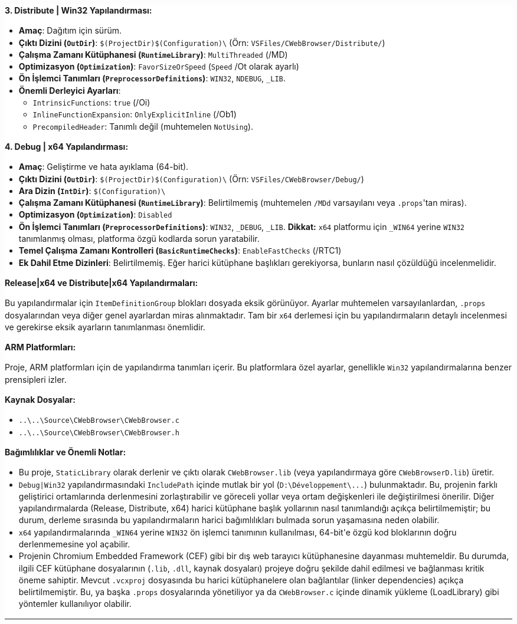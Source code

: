 **3. Distribute | Win32 Yapılandırması:**

*   **Amaç**: Dağıtım için sürüm.
*   **Çıktı Dizini (`OutDir`)**: `$(ProjectDir)$(Configuration)\` (Örn: `VSFiles/CWebBrowser/Distribute/`)
*   **Çalışma Zamanı Kütüphanesi (`RuntimeLibrary`)**: `MultiThreaded` (/MD)
*   **Optimizasyon (`Optimization`)**: `FavorSizeOrSpeed` (`Speed` /Ot olarak ayarlı)
*   **Ön İşlemci Tanımları (`PreprocessorDefinitions`)**: `WIN32`, `NDEBUG`, `_LIB`.
*   **Önemli Derleyici Ayarları**:
    *   `IntrinsicFunctions`: `true` (/Oi)
    *   `InlineFunctionExpansion`: `OnlyExplicitInline` (/Ob1)
    *   `PrecompiledHeader`: Tanımlı değil (muhtemelen `NotUsing`).

**4. Debug | x64 Yapılandırması:**

*   **Amaç**: Geliştirme ve hata ayıklama (64-bit).
*   **Çıktı Dizini (`OutDir`)**: `$(ProjectDir)$(Configuration)\` (Örn: `VSFiles/CWebBrowser/Debug/`)
*   **Ara Dizin (`IntDir`)**: `$(Configuration)\`
*   **Çalışma Zamanı Kütüphanesi (`RuntimeLibrary`)**: Belirtilmemiş (muhtemelen `/MDd` varsayılanı veya `.props`'tan miras).
*   **Optimizasyon (`Optimization`)**: `Disabled`
*   **Ön İşlemci Tanımları (`PreprocessorDefinitions`)**: `WIN32`, `_DEBUG`, `_LIB`. **Dikkat:** `x64` platformu için `_WIN64` yerine `WIN32` tanımlanmış olması, platforma özgü kodlarda sorun yaratabilir.
*   **Temel Çalışma Zamanı Kontrolleri (`BasicRuntimeChecks`)**: `EnableFastChecks` (/RTC1)
*   **Ek Dahil Etme Dizinleri**: Belirtilmemiş. Eğer harici kütüphane başlıkları gerekiyorsa, bunların nasıl çözüldüğü incelenmelidir.

**Release|x64 ve Distribute|x64 Yapılandırmaları:**

Bu yapılandırmalar için `ItemDefinitionGroup` blokları dosyada eksik görünüyor. Ayarlar muhtemelen varsayılanlardan, `.props` dosyalarından veya diğer genel ayarlardan miras alınmaktadır. Tam bir `x64` derlemesi için bu yapılandırmaların detaylı incelenmesi ve gerekirse eksik ayarların tanımlanması önemlidir.

**ARM Platformları:**

Proje, ARM platformları için de yapılandırma tanımları içerir. Bu platformlara özel ayarlar, genellikle `Win32` yapılandırmalarına benzer prensipleri izler.

**Kaynak Dosyalar:**

*   `..\..\Source\CWebBrowser\CWebBrowser.c`
*   `..\..\Source\CWebBrowser\CWebBrowser.h`

**Bağımlılıklar ve Önemli Notlar:**

*   Bu proje, `StaticLibrary` olarak derlenir ve çıktı olarak `CWebBrowser.lib` (veya yapılandırmaya göre `CWebBrowserD.lib`) üretir.
*   `Debug|Win32` yapılandırmasındaki `IncludePath` içinde mutlak bir yol (`D:\Développement\...`) bulunmaktadır. Bu, projenin farklı geliştirici ortamlarında derlenmesini zorlaştırabilir ve göreceli yollar veya ortam değişkenleri ile değiştirilmesi önerilir. Diğer yapılandırmalarda (Release, Distribute, x64) harici kütüphane başlık yollarının nasıl tanımlandığı açıkça belirtilmemiştir; bu durum, derleme sırasında bu yapılandırmaların harici bağımlılıkları bulmada sorun yaşamasına neden olabilir.
*   `x64` yapılandırmalarında `_WIN64` yerine `WIN32` ön işlemci tanımının kullanılması, 64-bit'e özgü kod bloklarının doğru derlenmemesine yol açabilir.
*   Projenin Chromium Embedded Framework (CEF) gibi bir dış web tarayıcı kütüphanesine dayanması muhtemeldir. Bu durumda, ilgili CEF kütüphane dosyalarının (`.lib`, `.dll`, kaynak dosyaları) projeye doğru şekilde dahil edilmesi ve bağlanması kritik öneme sahiptir. Mevcut `.vcxproj` dosyasında bu harici kütüphanelere olan bağlantılar (linker dependencies) açıkça belirtilmemiştir. Bu, ya başka `.props` dosyalarında yönetiliyor ya da `CWebBrowser.c` içinde dinamik yükleme (LoadLibrary) gibi yöntemler kullanılıyor olabilir.

--- 